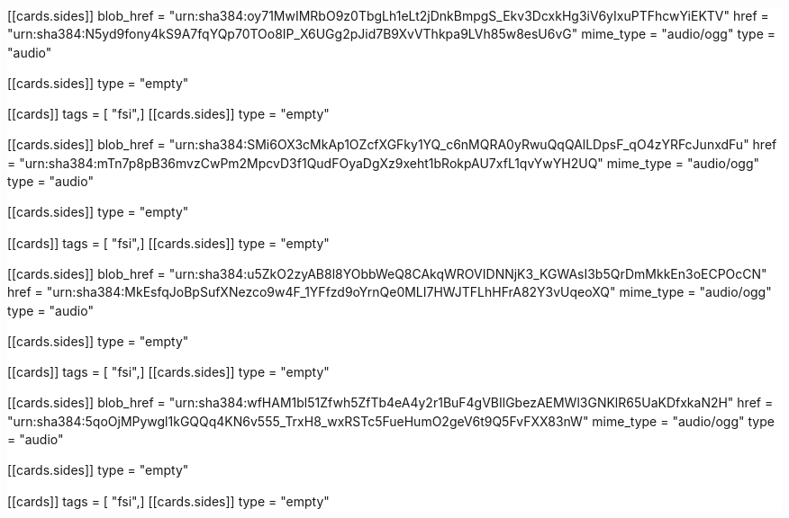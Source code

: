 [[cards.sides]]
blob_href = "urn:sha384:oy71MwIMRbO9z0TbgLh1eLt2jDnkBmpgS_Ekv3DcxkHg3iV6yIxuPTFhcwYiEKTV"
href = "urn:sha384:N5yd9fony4kS9A7fqYQp70TOo8IP_X6UGg2pJid7B9XvVThkpa9LVh85w8esU6vG"
mime_type = "audio/ogg"
type = "audio"

[[cards.sides]]
type = "empty"


[[cards]]
tags = [ "fsi",]
[[cards.sides]]
type = "empty"

[[cards.sides]]
blob_href = "urn:sha384:SMi6OX3cMkAp1OZcfXGFky1YQ_c6nMQRA0yRwuQqQAlLDpsF_qO4zYRFcJunxdFu"
href = "urn:sha384:mTn7p8pB36mvzCwPm2MpcvD3f1QudFOyaDgXz9xeht1bRokpAU7xfL1qvYwYH2UQ"
mime_type = "audio/ogg"
type = "audio"

[[cards.sides]]
type = "empty"


[[cards]]
tags = [ "fsi",]
[[cards.sides]]
type = "empty"

[[cards.sides]]
blob_href = "urn:sha384:u5ZkO2zyAB8l8YObbWeQ8CAkqWROVIDNNjK3_KGWAsI3b5QrDmMkkEn3oECPOcCN"
href = "urn:sha384:MkEsfqJoBpSufXNezco9w4F_1YFfzd9oYrnQe0MLI7HWJTFLhHFrA82Y3vUqeoXQ"
mime_type = "audio/ogg"
type = "audio"

[[cards.sides]]
type = "empty"


[[cards]]
tags = [ "fsi",]
[[cards.sides]]
type = "empty"

[[cards.sides]]
blob_href = "urn:sha384:wfHAM1bl51Zfwh5ZfTb4eA4y2r1BuF4gVBIlGbezAEMWl3GNKlR65UaKDfxkaN2H"
href = "urn:sha384:5qoOjMPywgl1kGQQq4KN6v555_TrxH8_wxRSTc5FueHumO2geV6t9Q5FvFXX83nW"
mime_type = "audio/ogg"
type = "audio"

[[cards.sides]]
type = "empty"


[[cards]]
tags = [ "fsi",]
[[cards.sides]]
type = "empty"
